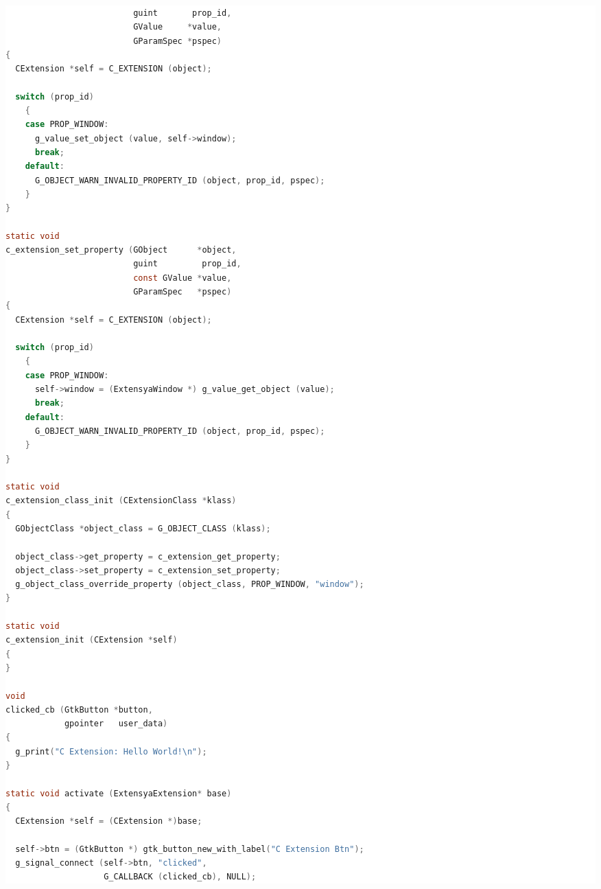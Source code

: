 ```c
                          guint       prop_id,
                          GValue     *value,
                          GParamSpec *pspec)
{
  CExtension *self = C_EXTENSION (object);

  switch (prop_id)
    {
    case PROP_WINDOW:
      g_value_set_object (value, self->window);
      break;
    default:
      G_OBJECT_WARN_INVALID_PROPERTY_ID (object, prop_id, pspec);
    }
}

static void
c_extension_set_property (GObject      *object,
                          guint         prop_id,
                          const GValue *value,
                          GParamSpec   *pspec)
{
  CExtension *self = C_EXTENSION (object);

  switch (prop_id)
    {
    case PROP_WINDOW:
      self->window = (ExtensyaWindow *) g_value_get_object (value);
      break;
    default:
      G_OBJECT_WARN_INVALID_PROPERTY_ID (object, prop_id, pspec);
    }
}

static void
c_extension_class_init (CExtensionClass *klass)
{
  GObjectClass *object_class = G_OBJECT_CLASS (klass);

  object_class->get_property = c_extension_get_property;
  object_class->set_property = c_extension_set_property;
  g_object_class_override_property (object_class, PROP_WINDOW, "window");
}

static void
c_extension_init (CExtension *self)
{
}

void
clicked_cb (GtkButton *button,
            gpointer   user_data)
{
  g_print("C Extension: Hello World!\n");
}

static void activate (ExtensyaExtension* base)
{
  CExtension *self = (CExtension *)base;

  self->btn = (GtkButton *) gtk_button_new_with_label("C Extension Btn");
  g_signal_connect (self->btn, "clicked",
                    G_CALLBACK (clicked_cb), NULL);
```